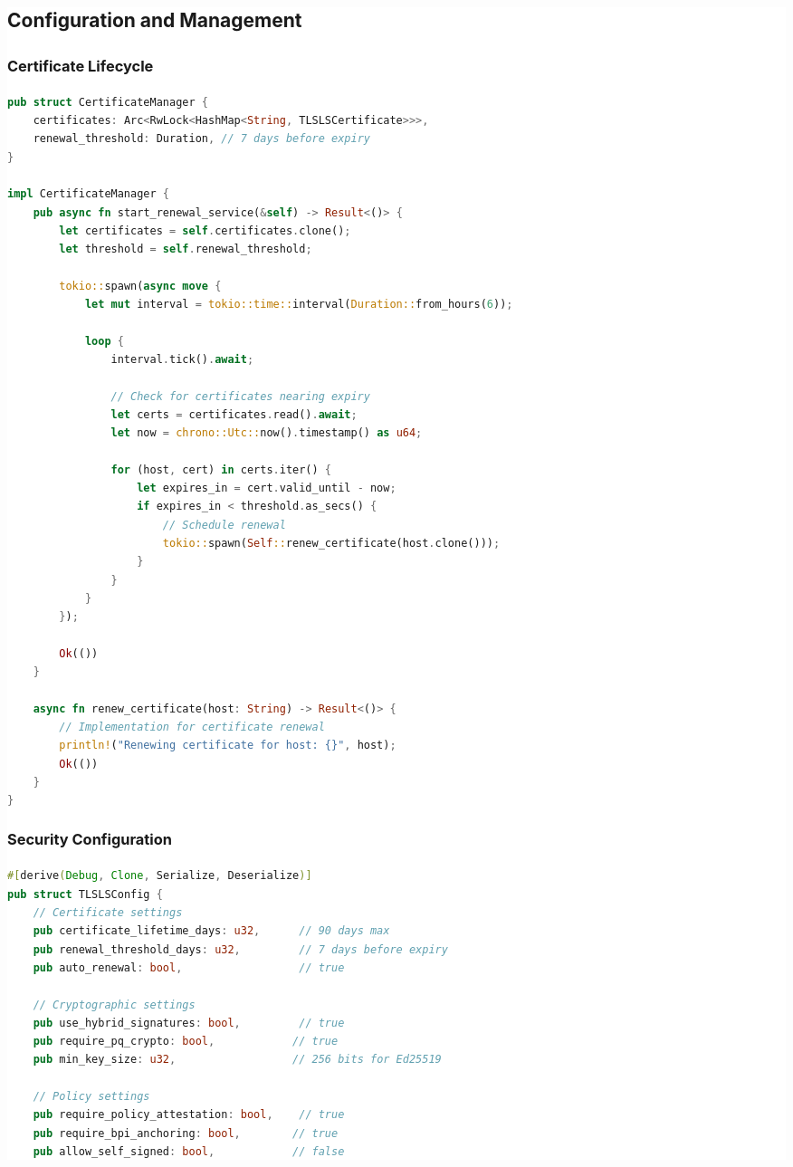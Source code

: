 ## Configuration and Management

### Certificate Lifecycle
```rust
pub struct CertificateManager {
    certificates: Arc<RwLock<HashMap<String, TLSLSCertificate>>>,
    renewal_threshold: Duration, // 7 days before expiry
}

impl CertificateManager {
    pub async fn start_renewal_service(&self) -> Result<()> {
        let certificates = self.certificates.clone();
        let threshold = self.renewal_threshold;
        
        tokio::spawn(async move {
            let mut interval = tokio::time::interval(Duration::from_hours(6));
            
            loop {
                interval.tick().await;
                
                // Check for certificates nearing expiry
                let certs = certificates.read().await;
                let now = chrono::Utc::now().timestamp() as u64;
                
                for (host, cert) in certs.iter() {
                    let expires_in = cert.valid_until - now;
                    if expires_in < threshold.as_secs() {
                        // Schedule renewal
                        tokio::spawn(Self::renew_certificate(host.clone()));
                    }
                }
            }
        });
        
        Ok(())
    }
    
    async fn renew_certificate(host: String) -> Result<()> {
        // Implementation for certificate renewal
        println!("Renewing certificate for host: {}", host);
        Ok(())
    }
}
```

### Security Configuration
```rust
#[derive(Debug, Clone, Serialize, Deserialize)]
pub struct TLSLSConfig {
    // Certificate settings
    pub certificate_lifetime_days: u32,      // 90 days max
    pub renewal_threshold_days: u32,         // 7 days before expiry
    pub auto_renewal: bool,                  // true
    
    // Cryptographic settings
    pub use_hybrid_signatures: bool,         // true
    pub require_pq_crypto: bool,            // true
    pub min_key_size: u32,                  // 256 bits for Ed25519
    
    // Policy settings
    pub require_policy_attestation: bool,    // true
    pub require_bpi_anchoring: bool,        // true
    pub allow_self_signed: bool,            // false
```